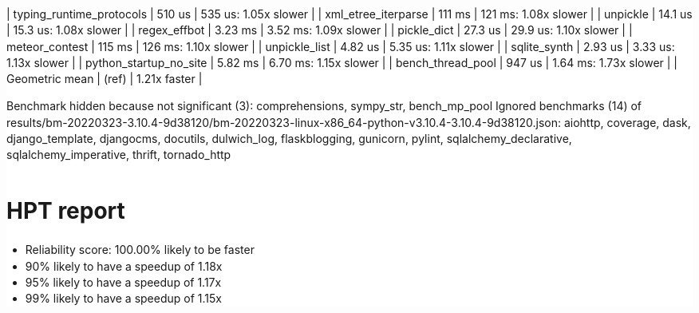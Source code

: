| typing_runtime_protocols | 510 us                                                 | 535 us: 1.05x slower                                           |
| xml_etree_iterparse      | 111 ms                                                 | 121 ms: 1.08x slower                                           |
| unpickle                 | 14.1 us                                                | 15.3 us: 1.08x slower                                          |
| regex_effbot             | 3.23 ms                                                | 3.52 ms: 1.09x slower                                          |
| pickle_dict              | 27.3 us                                                | 29.9 us: 1.10x slower                                          |
| meteor_contest           | 115 ms                                                 | 126 ms: 1.10x slower                                           |
| unpickle_list            | 4.82 us                                                | 5.35 us: 1.11x slower                                          |
| sqlite_synth             | 2.93 us                                                | 3.33 us: 1.13x slower                                          |
| python_startup_no_site   | 5.82 ms                                                | 6.70 ms: 1.15x slower                                          |
| bench_thread_pool        | 947 us                                                 | 1.64 ms: 1.73x slower                                          |
| Geometric mean           | (ref)                                                  | 1.21x faster                                                   |

Benchmark hidden because not significant (3): comprehensions, sympy_str, bench_mp_pool
Ignored benchmarks (14) of results/bm-20220323-3.10.4-9d38120/bm-20220323-linux-x86_64-python-v3.10.4-3.10.4-9d38120.json: aiohttp, coverage, dask, django_template, djangocms, docutils, dulwich_log, flaskblogging, gunicorn, pylint, sqlalchemy_declarative, sqlalchemy_imperative, thrift, tornado_http


# HPT report

- Reliability score: 100.00% likely to be faster
- 90% likely to have a speedup of 1.18x
- 95% likely to have a speedup of 1.17x
- 99% likely to have a speedup of 1.15x
